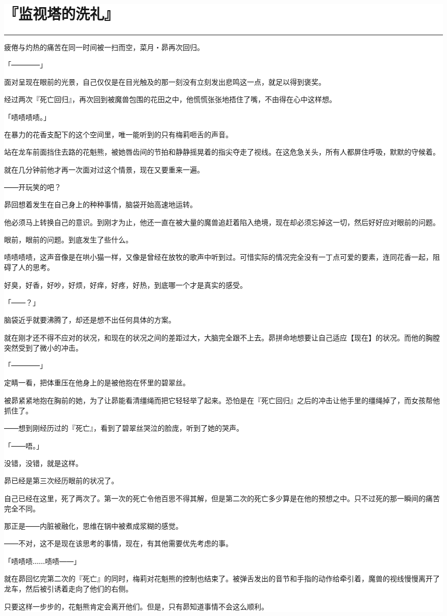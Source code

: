 # 『监视塔的洗礼』

------

疲倦与灼热的痛苦在同一时间被一扫而空，菜月・昴再次回归。

「————」

面对呈现在眼前的光景，自己仅仅是在目光触及的那一刻没有立刻发出悲鸣这一点，就足以得到褒奖。

经过两次『死亡回归』，再次回到被魔兽包围的花田之中，他慌慌张张地捂住了嘴，不由得在心中这样想。

「啧啧啧啧。」

在暴力的花香支配下的这个空间里，唯一能听到的只有梅莉咂舌的声音。

站在龙车前面挡住去路的花魁熊，被她唇齿间的节拍和静静摇晃着的指尖夺走了视线。在这危急关头，所有人都屏住呼吸，默默的守候着。

就在几分钟前他才再一次面对过这个情景，现在又要重来一遍。

——开玩笑的吧？

昴回想着发生在自己身上的种种事情，脑袋开始高速地运转。

他必须马上转换自己的意识。到刚才为止，他还一直在被大量的魔兽追赶着陷入绝境，现在却必须忘掉这一切，然后好好应对眼前的问题。

眼前，眼前的问题。到底发生了些什么。

啧啧啧啧，这声音像是在哄小猫一样，又像是曾经在放牧的歌声中听到过。可惜实际的情况完全没有一丁点可爱的要素，连同花香一起，阻碍了人的思考。

好臭，好香，好吵，好烦，好痒，好疼，好热，到底哪一个才是真实的感受。

「——？」

脑袋近乎就要沸腾了，却还是想不出任何具体的方案。

就在刚才还不得不应对的状况，和现在的状况之间的差距过大，大脑完全跟不上去。昴拼命地想要让自己适应【现在】的状况。而他的胸膛突然受到了微小的冲击。

「————」

定睛一看，把体重压在他身上的是被他抱在怀里的碧翠丝。

被昴紧紧地抱在胸前的她，为了让昴能看清缰绳而把它轻轻举了起来。恐怕是在『死亡回归』之后的冲击让他手里的缰绳掉了，而女孩帮他抓住了。

——想到刚经历过的『死亡』，看到了碧翠丝哭泣的脸庞，听到了她的哭声。

「——唔。」

没错，没错，就是这样。

昴已经是第三次经历眼前的状况了。

自己已经在这里，死了两次了。第一次的死亡令他百思不得其解，但是第二次的死亡多少算是在他的预想之中。只不过死的那一瞬间的痛苦完全不同。

那正是——内脏被融化，思维在锅中被煮成浆糊的感觉。

——不对，这不是现在该思考的事情，现在，有其他需要优先考虑的事。

「啧啧啧……啧啧——」

就在昴回忆完第二次的『死亡』的同时，梅莉对花魁熊的控制也结束了。被弹舌发出的音节和手指的动作给牵引着，魔兽的视线慢慢离开了龙车，然后被引诱着走向了他们的右侧。

只要这样一步步的，花魁熊肯定会离开他们。但是，只有昴知道事情不会这么顺利。
